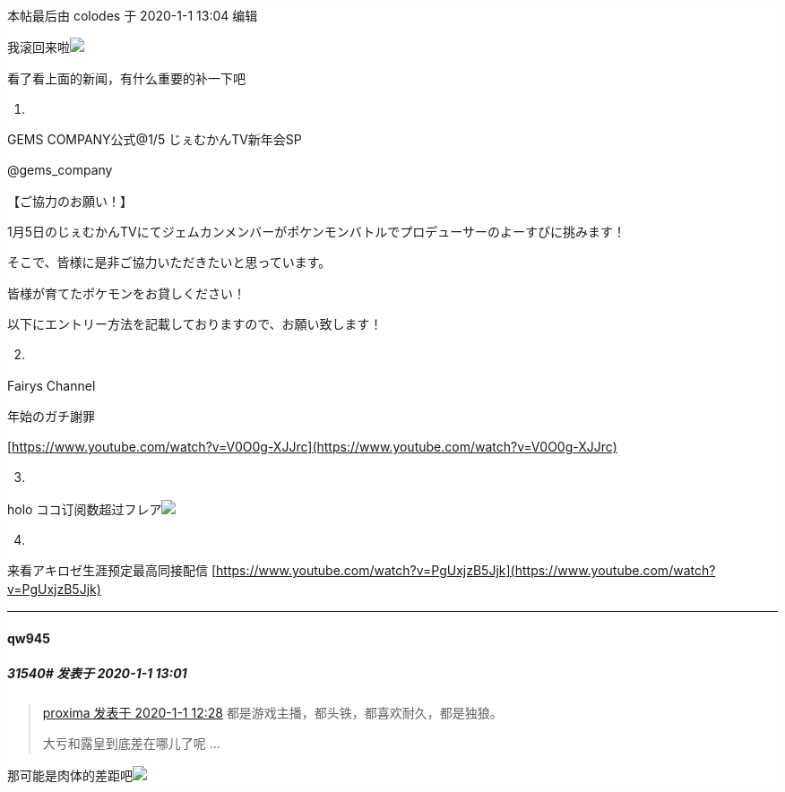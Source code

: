 

 本帖最后由 colodes 于 2020-1-1 13:04 编辑 

我滚回来啦<img src="https://static.saraba1st.com/image/smiley/face2017/067.png" referrerpolicy="no-referrer">

看了看上面的新闻，有什么重要的补一下吧

1.

GEMS COMPANY公式@1/5 じぇむかんTV新年会SP

@gems_company

【ご協力のお願い！】

1月5日のじぇむかんTVにてジェムカンメンバーがポケンモンバトルでプロデューサーのよーすぴに挑みます！

そこで、皆様に是非ご協力いただきたいと思っています。

皆様が育てたポケモンをお貸しください！

以下にエントリー方法を記載しておりますので、お願い致します！


2.

Fairys Channel


年始のガチ謝罪

[https://www.youtube.com/watch?v=V0O0g-XJJrc](https://www.youtube.com/watch?v=V0O0g-XJJrc)


3.

holo ココ订阅数超过フレア<img src="https://static.saraba1st.com/image/smiley/face2017/067.png" referrerpolicy="no-referrer">


4.

来看アキロゼ生涯预定最高同接配信
[https://www.youtube.com/watch?v=PgUxjzB5Jjk](https://www.youtube.com/watch?v=PgUxjzB5Jjk)







-----

####  qw945  
##### 31540#       发表于 2020-1-1 13:01



<blockquote><a href="httphttps://bbs.saraba1st.com/2b/forum.php?mod=redirect&amp;goto=findpost&amp;pid=46053386&amp;ptid=1857164" target="_blank">proxima 发表于 2020-1-1 12:28</a>
都是游戏主播，都头铁，都喜欢耐久，都是独狼。

大亏和露皇到底差在哪儿了呢 ...</blockquote>
那可能是肉体的差距吧<img src="https://static.saraba1st.com/image/smiley/face2017/065.png" referrerpolicy="no-referrer">
